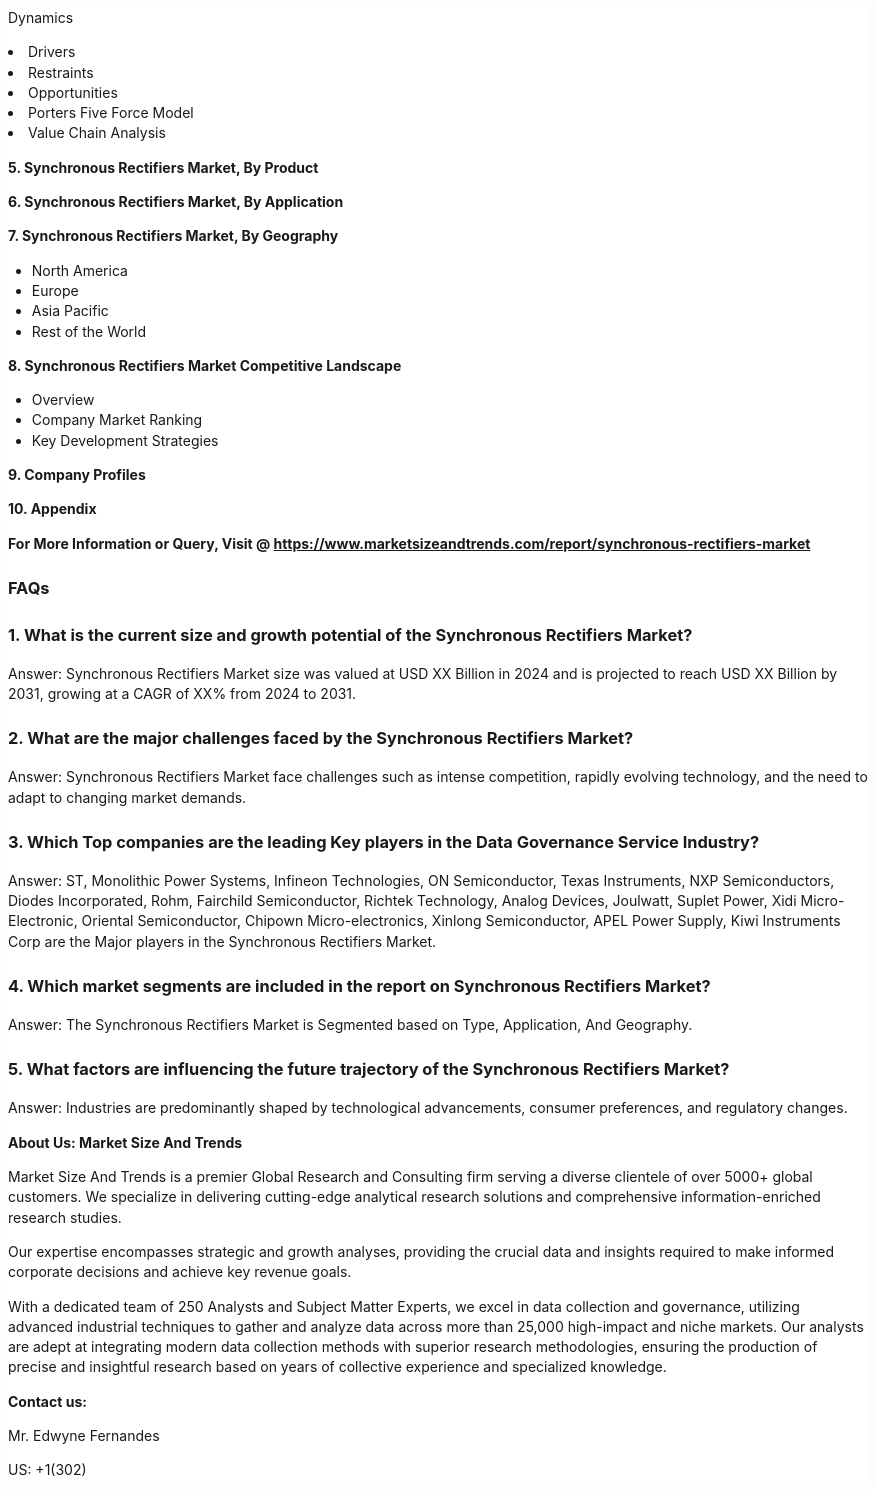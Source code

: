 Dynamics</span></li><li><span class="">Drivers</span></li><li><span class="">Restraints</span></li><li><span class="">Opportunities</span></li><li><span class="">Porters Five Force Model</span></li><li><span class="">Value Chain Analysis</span></li></ul></div><div class="" data-test-id=""><p><strong><span class="">5. Synchronous Rectifiers Market, By Product</span></strong></p></div><div class="" data-test-id=""><p><strong><span class="">6. Synchronous Rectifiers Market, By Application</span></strong></p></div><div class="" data-test-id=""><p><strong><span class="">7. Synchronous Rectifiers Market, By Geography</span></strong></p></div><div class="" data-test-id=""><ul><li><span class="">North America</span></li><li><span class="">Europe</span></li><li><span class="">Asia Pacific</span></li><li><span class="">Rest of the World</span></li></ul></div><div class="" data-test-id=""><p><strong><span class="">8. Synchronous Rectifiers Market Competitive Landscape</span></strong></p></div><div class="" data-test-id=""><ul><li><span class="">Overview</span></li><li><span class="">Company Market Ranking</span></li><li><span class="">Key Development Strategies</span></li></ul></div><div class="" data-test-id=""><p><strong><span class="">9. Company Profiles</span></strong></p></div><div class="" data-test-id=""><p><strong><span class="">10. Appendix</span></strong></p></div><div class="" data-test-id=""><p><strong><span class="">For More Information or Query, Visit @ <a href="https://www.marketsizeandtrends.com/report/synchronous-rectifiers-market" target="_blank">https://www.marketsizeandtrends.com/report/synchronous-rectifiers-market</a></span></strong></p></div><div class="" data-test-id=""><div class="article-main__content" data-test-id="publishing-text-block"><h3><strong><span class="">FAQs</span></strong></h3></div><div class="article-main__content" data-test-id="publishing-text-block"><h3><span class="">1. What is the current size and growth potential of the Synchronous Rectifiers Market?</span></h3></div><div class="article-main__content" data-test-id="publishing-text-block"><p><span class="font-[700]">Answer</span><span class="">: Synchronous Rectifiers Market size was valued at USD XX Billion in 2024 and is projected to reach USD XX Billion by 2031, growing at a CAGR of XX% from 2024 to 2031.</span></p></div><div class="article-main__content" data-test-id="publishing-text-block"><h3><span class="">2. What are the major challenges faced by the Synchronous Rectifiers Market?</span></h3></div><div class="article-main__content" data-test-id="publishing-text-block"><p><span class="font-[700]">Answer</span><span class="">: Synchronous Rectifiers Market face challenges such as intense competition, rapidly evolving technology, and the need to adapt to changing market demands.</span></p></div><div class="article-main__content" data-test-id="publishing-text-block"><h3><span class="">3. Which Top companies are the leading Key players in the Data Governance Service Industry?</span></h3></div><div class="article-main__content" data-test-id="publishing-text-block"><p><span class="font-[700]">Answer</span><span class="">: ST, Monolithic Power Systems, Infineon Technologies, ON Semiconductor, Texas Instruments, NXP Semiconductors, Diodes Incorporated, Rohm, Fairchild Semiconductor, Richtek Technology, Analog Devices, Joulwatt, Suplet Power, Xidi Micro-Electronic, Oriental Semiconductor, Chipown Micro-electronics, Xinlong Semiconductor, APEL Power Supply, Kiwi Instruments Corp are the Major players in the Synchronous Rectifiers Market.</span></p></div><div class="article-main__content" data-test-id="publishing-text-block"><h3><span class="">4. Which market segments are included in the report on Synchronous Rectifiers Market?</span></h3></div><div class="article-main__content" data-test-id="publishing-text-block"><p><span class="font-[700]">Answer</span><span class="">: The Synchronous Rectifiers Market is Segmented based on Type, Application, And Geography.</span></p></div><div class="article-main__content" data-test-id="publishing-text-block"><h3><span class="">5. What factors are influencing the future trajectory of the Synchronous Rectifiers Market?</span></h3></div><div class="article-main__content" data-test-id="publishing-text-block"><p><span class="font-[700]">Answer:</span><span class="">&nbsp;Industries are predominantly shaped by technological advancements, consumer preferences, and regulatory changes.</span></p></div><p><strong><span class="">About Us: Market Size And Trends</span></strong></p></div><div class="" data-test-id=""><p><span class="">Market Size And Trends is a premier Global Research and Consulting firm serving a diverse clientele of over 5000+ global customers. We specialize in delivering cutting-edge analytical research solutions and comprehensive information-enriched research studies.</span></p></div><div class="" data-test-id=""><p><span class="">Our expertise encompasses strategic and growth analyses, providing the crucial data and insights required to make informed corporate decisions and achieve key revenue goals.</span></p></div><div class="" data-test-id=""><p><span class="">With a dedicated team of 250 Analysts and Subject Matter Experts, we excel in data collection and governance, utilizing advanced industrial techniques to gather and analyze data across more than 25,000 high-impact and niche markets. Our analysts are adept at integrating modern data collection methods with superior research methodologies, ensuring the production of precise and insightful research based on years of collective experience and specialized knowledge.</span></p></div><div class="" data-test-id=""><p><strong><span class="">Contact us:</span></strong></p></div><div class="" data-test-id=""><p><span class="">Mr. Edwyne Fernandes</span></p></div><div class="" data-test-id=""><p><span class="">US: +1(302)